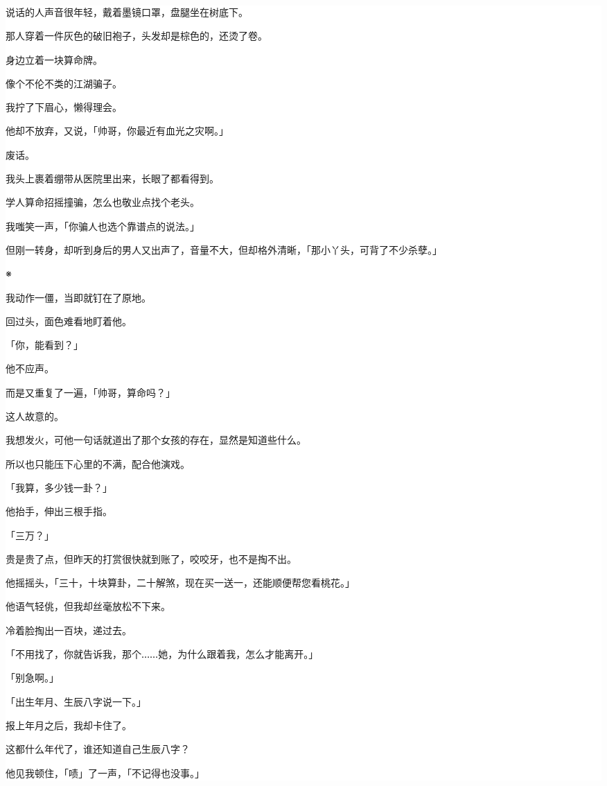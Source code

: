 说话的人声音很年轻，戴着墨镜口罩，盘腿坐在树底下。

那人穿着一件灰色的破旧袍子，头发却是棕色的，还烫了卷。

身边立着一块算命牌。

像个不伦不类的江湖骗子。

我拧了下眉心，懒得理会。

他却不放弃，又说，「帅哥，你最近有血光之灾啊。」

废话。

我头上裹着绷带从医院里出来，长眼了都看得到。

学人算命招摇撞骗，怎么也敬业点找个老头。

我嗤笑一声，「你骗人也选个靠谱点的说法。」

但刚一转身，却听到身后的男人又出声了，音量不大，但却格外清晰，「那小丫头，可背了不少杀孽。」

※

我动作一僵，当即就钉在了原地。

回过头，面色难看地盯着他。

「你，能看到？」

他不应声。

而是又重复了一遍，「帅哥，算命吗？」

这人故意的。

我想发火，可他一句话就道出了那个女孩的存在，显然是知道些什么。

所以也只能压下心里的不满，配合他演戏。

「我算，多少钱一卦？」

他抬手，伸出三根手指。

「三万？」

贵是贵了点，但昨天的打赏很快就到账了，咬咬牙，也不是掏不出。

他摇摇头，「三十，十块算卦，二十解煞，现在买一送一，还能顺便帮您看桃花。」

他语气轻佻，但我却丝毫放松不下来。

冷着脸掏出一百块，递过去。

「不用找了，你就告诉我，那个……她，为什么跟着我，怎么才能离开。」

「别急啊。」

「出生年月、生辰八字说一下。」

报上年月之后，我却卡住了。

这都什么年代了，谁还知道自己生辰八字？

他见我顿住，「啧」了一声，「不记得也没事。」
